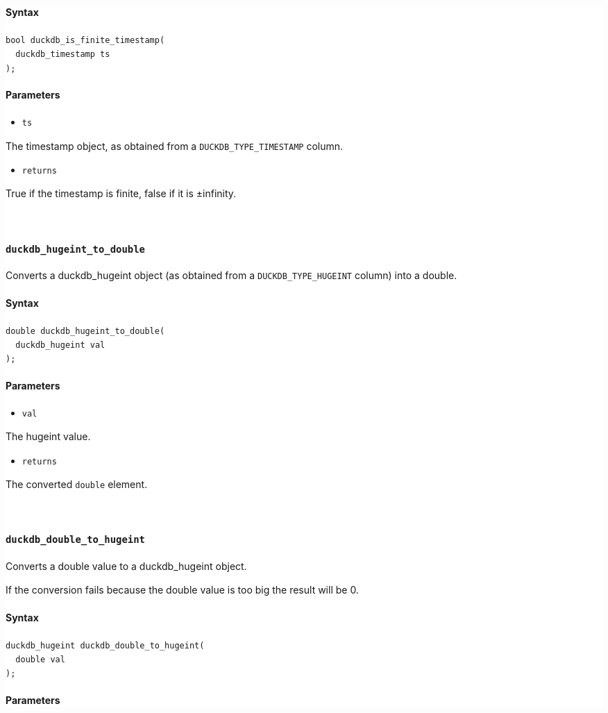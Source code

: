 #### Syntax

<div class="language-c highlighter-rouge"><div class="highlight"><pre class="highlight"><code><span class="kt">bool</span> <span class="nv">duckdb_is_finite_timestamp</span>(<span class="nv">
</span>  <span class="kt">duckdb_timestamp</span> <span class="nv">ts
</span>);
</code></pre></div></div>

#### Parameters

* `ts`

The timestamp object, as obtained from a `DUCKDB_TYPE_TIMESTAMP` column.
* `returns`

True if the timestamp is finite, false if it is ±infinity.

<br>

### `duckdb_hugeint_to_double`

Converts a duckdb_hugeint object (as obtained from a `DUCKDB_TYPE_HUGEINT` column) into a double.

#### Syntax

<div class="language-c highlighter-rouge"><div class="highlight"><pre class="highlight"><code><span class="kt">double</span> <span class="nv">duckdb_hugeint_to_double</span>(<span class="nv">
</span>  <span class="kt">duckdb_hugeint</span> <span class="nv">val
</span>);
</code></pre></div></div>

#### Parameters

* `val`

The hugeint value.
* `returns`

The converted `double` element.

<br>

### `duckdb_double_to_hugeint`

Converts a double value to a duckdb_hugeint object.

If the conversion fails because the double value is too big the result will be 0.

#### Syntax

<div class="language-c highlighter-rouge"><div class="highlight"><pre class="highlight"><code><span class="kt">duckdb_hugeint</span> <span class="nv">duckdb_double_to_hugeint</span>(<span class="nv">
</span>  <span class="kt">double</span> <span class="nv">val
</span>);
</code></pre></div></div>

#### Parameters
